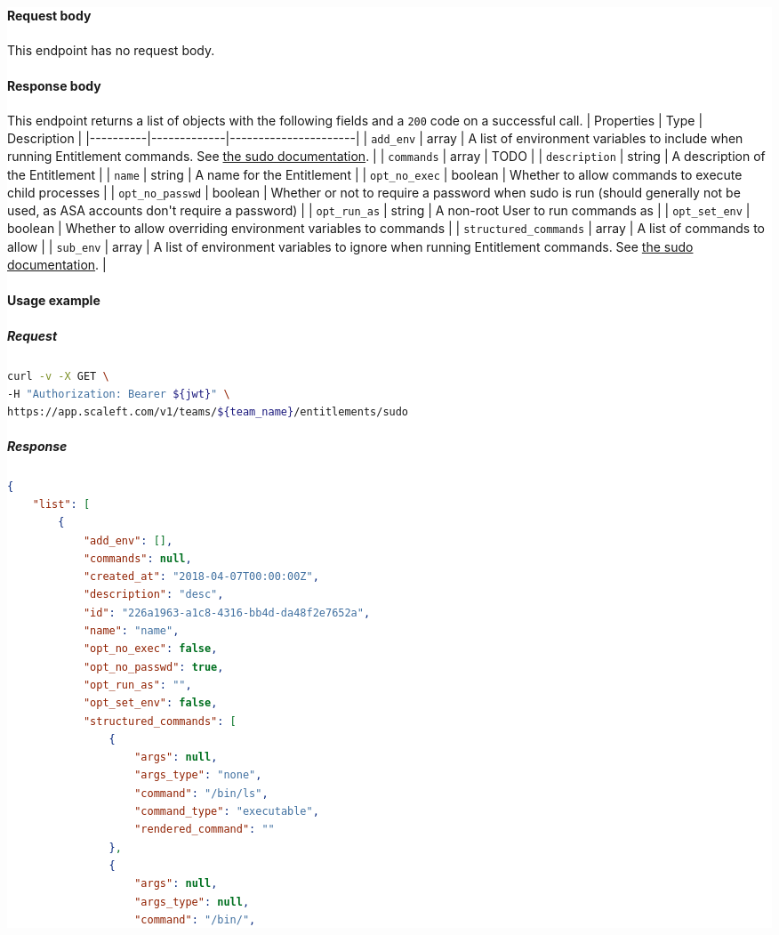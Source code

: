
#### Request body

This endpoint has no request body.

#### Response body
This endpoint returns a list of objects with the following fields and a `200` code on a successful call.
| Properties | Type        | Description          |
|----------|-------------|----------------------|
| `add_env`   | array | A list of environment variables to include when running Entitlement commands. See [the sudo documentation](https://www.sudo.ws/man/1.8.13/sudoers.man.html#Command_environment). |
| `commands`   | array | TODO |
| `description`   | string | A description of the Entitlement |
| `name`   | string | A name for the Entitlement |
| `opt_no_exec`   | boolean | Whether to allow commands to execute child processes |
| `opt_no_passwd`   | boolean | Whether or not to require a password when sudo is run (should generally not be used, as ASA accounts don't require a password) |
| `opt_run_as`   | string | A non-root User to run commands as |
| `opt_set_env`   | boolean | Whether to allow overriding environment variables to commands |
| `structured_commands`   | array | A list of commands to allow |
| `sub_env`   | array | A list of environment variables to ignore when running Entitlement commands. See [the sudo documentation](https://www.sudo.ws/man/1.8.13/sudoers.man.html#Command_environment). |

#### Usage example

##### Request

```bash
curl -v -X GET \
-H "Authorization: Bearer ${jwt}" \
https://app.scaleft.com/v1/teams/${team_name}/entitlements/sudo
```

##### Response

```json
{
	"list": [
		{
			"add_env": [],
			"commands": null,
			"created_at": "2018-04-07T00:00:00Z",
			"description": "desc",
			"id": "226a1963-a1c8-4316-bb4d-da48f2e7652a",
			"name": "name",
			"opt_no_exec": false,
			"opt_no_passwd": true,
			"opt_run_as": "",
			"opt_set_env": false,
			"structured_commands": [
				{
					"args": null,
					"args_type": "none",
					"command": "/bin/ls",
					"command_type": "executable",
					"rendered_command": ""
				},
				{
					"args": null,
					"args_type": null,
					"command": "/bin/",
```